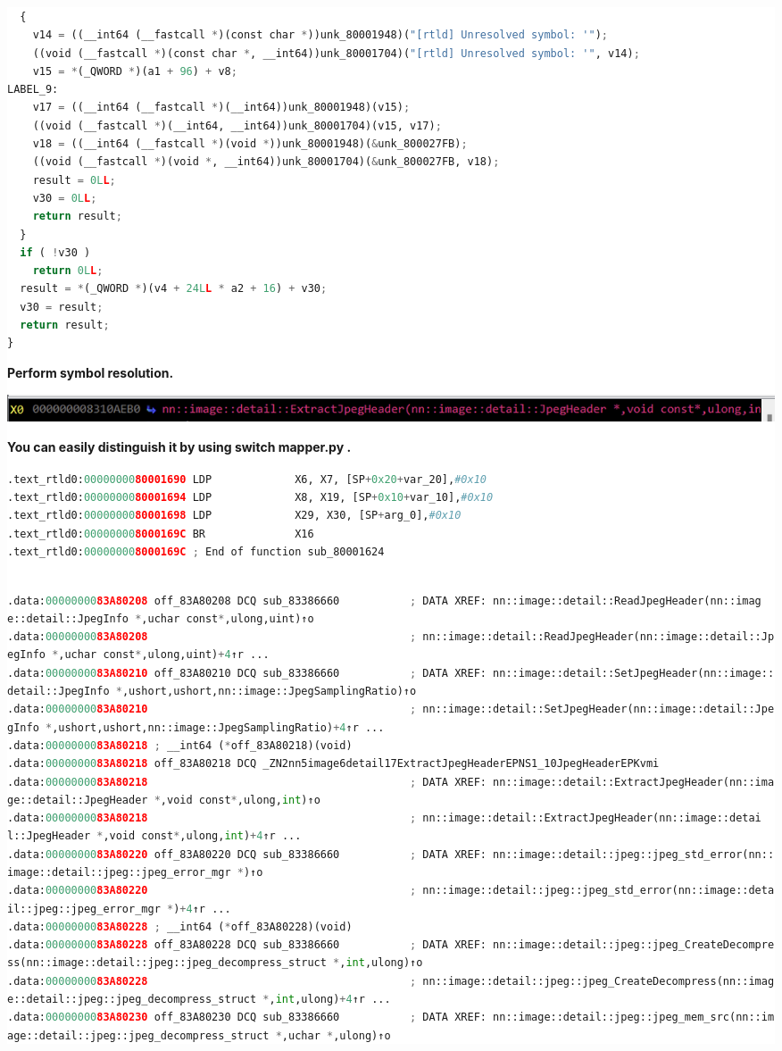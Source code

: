 ```python
  {
    v14 = ((__int64 (__fastcall *)(const char *))unk_80001948)("[rtld] Unresolved symbol: '");
    ((void (__fastcall *)(const char *, __int64))unk_80001704)("[rtld] Unresolved symbol: '", v14);
    v15 = *(_QWORD *)(a1 + 96) + v8;
LABEL_9:
    v17 = ((__int64 (__fastcall *)(__int64))unk_80001948)(v15);
    ((void (__fastcall *)(__int64, __int64))unk_80001704)(v15, v17);
    v18 = ((__int64 (__fastcall *)(void *))unk_80001948)(&unk_800027FB);
    ((void (__fastcall *)(void *, __int64))unk_80001704)(&unk_800027FB, v18);
    result = 0LL;
    v30 = 0LL;
    return result;
  }
  if ( !v30 )
    return 0LL;
  result = *(_QWORD *)(v4 + 24LL * a2 + 16) + v30;
  v30 = result;
  return result;
}
```

**Perform symbol resolution.**

![Example of symbol resolution](./img/symbol_resolution.png)

**You can easily distinguish it by using switch mapper.py .**

```python
.text_rtld0:0000000080001690 LDP             X6, X7, [SP+0x20+var_20],#0x10
.text_rtld0:0000000080001694 LDP             X8, X19, [SP+0x10+var_10],#0x10
.text_rtld0:0000000080001698 LDP             X29, X30, [SP+arg_0],#0x10
.text_rtld0:000000008000169C BR              X16
.text_rtld0:000000008000169C ; End of function sub_80001624
```

```python

.data:0000000083A80208 off_83A80208 DCQ sub_83386660           ; DATA XREF: nn::image::detail::ReadJpegHeader(nn::image::detail::JpegInfo *,uchar const*,ulong,uint)↑o
.data:0000000083A80208                                         ; nn::image::detail::ReadJpegHeader(nn::image::detail::JpegInfo *,uchar const*,ulong,uint)+4↑r ...
.data:0000000083A80210 off_83A80210 DCQ sub_83386660           ; DATA XREF: nn::image::detail::SetJpegHeader(nn::image::detail::JpegInfo *,ushort,ushort,nn::image::JpegSamplingRatio)↑o
.data:0000000083A80210                                         ; nn::image::detail::SetJpegHeader(nn::image::detail::JpegInfo *,ushort,ushort,nn::image::JpegSamplingRatio)+4↑r ...
.data:0000000083A80218 ; __int64 (*off_83A80218)(void)
.data:0000000083A80218 off_83A80218 DCQ _ZN2nn5image6detail17ExtractJpegHeaderEPNS1_10JpegHeaderEPKvmi
.data:0000000083A80218                                         ; DATA XREF: nn::image::detail::ExtractJpegHeader(nn::image::detail::JpegHeader *,void const*,ulong,int)↑o
.data:0000000083A80218                                         ; nn::image::detail::ExtractJpegHeader(nn::image::detail::JpegHeader *,void const*,ulong,int)+4↑r ...
.data:0000000083A80220 off_83A80220 DCQ sub_83386660           ; DATA XREF: nn::image::detail::jpeg::jpeg_std_error(nn::image::detail::jpeg::jpeg_error_mgr *)↑o
.data:0000000083A80220                                         ; nn::image::detail::jpeg::jpeg_std_error(nn::image::detail::jpeg::jpeg_error_mgr *)+4↑r ...
.data:0000000083A80228 ; __int64 (*off_83A80228)(void)
.data:0000000083A80228 off_83A80228 DCQ sub_83386660           ; DATA XREF: nn::image::detail::jpeg::jpeg_CreateDecompress(nn::image::detail::jpeg::jpeg_decompress_struct *,int,ulong)↑o
.data:0000000083A80228                                         ; nn::image::detail::jpeg::jpeg_CreateDecompress(nn::image::detail::jpeg::jpeg_decompress_struct *,int,ulong)+4↑r ...
.data:0000000083A80230 off_83A80230 DCQ sub_83386660           ; DATA XREF: nn::image::detail::jpeg::jpeg_mem_src(nn::image::detail::jpeg::jpeg_decompress_struct *,uchar *,ulong)↑o
```